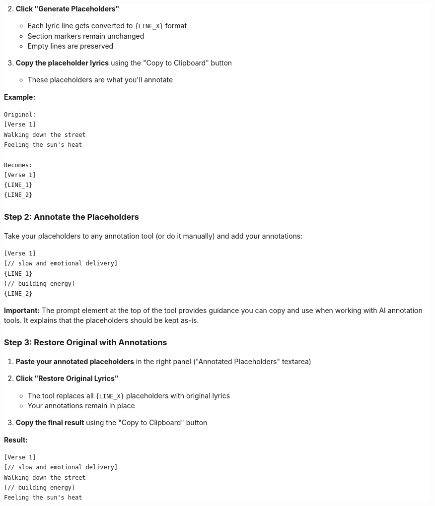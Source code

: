 2. **Click "Generate Placeholders"**
   - Each lyric line gets converted to `{LINE_X}` format
   - Section markers remain unchanged
   - Empty lines are preserved

3. **Copy the placeholder lyrics** using the "Copy to Clipboard" button
   - These placeholders are what you'll annotate

**Example:**

```
Original:
[Verse 1]
Walking down the street
Feeling the sun's heat

Becomes:
[Verse 1]
{LINE_1}
{LINE_2}
```

### Step 2: Annotate the Placeholders

Take your placeholders to any annotation tool (or do it manually) and add your annotations:

```
[Verse 1]
[// slow and emotional delivery]
{LINE_1}
[// building energy]
{LINE_2}
```

**Important:** The prompt element at the top of the tool provides guidance you can copy and use when working with AI annotation tools. It explains that the placeholders should be kept as-is.

### Step 3: Restore Original with Annotations

1. **Paste your annotated placeholders** in the right panel ("Annotated Placeholders" textarea)

2. **Click "Restore Original Lyrics"**
   - The tool replaces all `{LINE_X}` placeholders with original lyrics
   - Your annotations remain in place

3. **Copy the final result** using the "Copy to Clipboard" button

**Result:**

```
[Verse 1]
[// slow and emotional delivery]
Walking down the street
[// building energy]
Feeling the sun's heat
```
